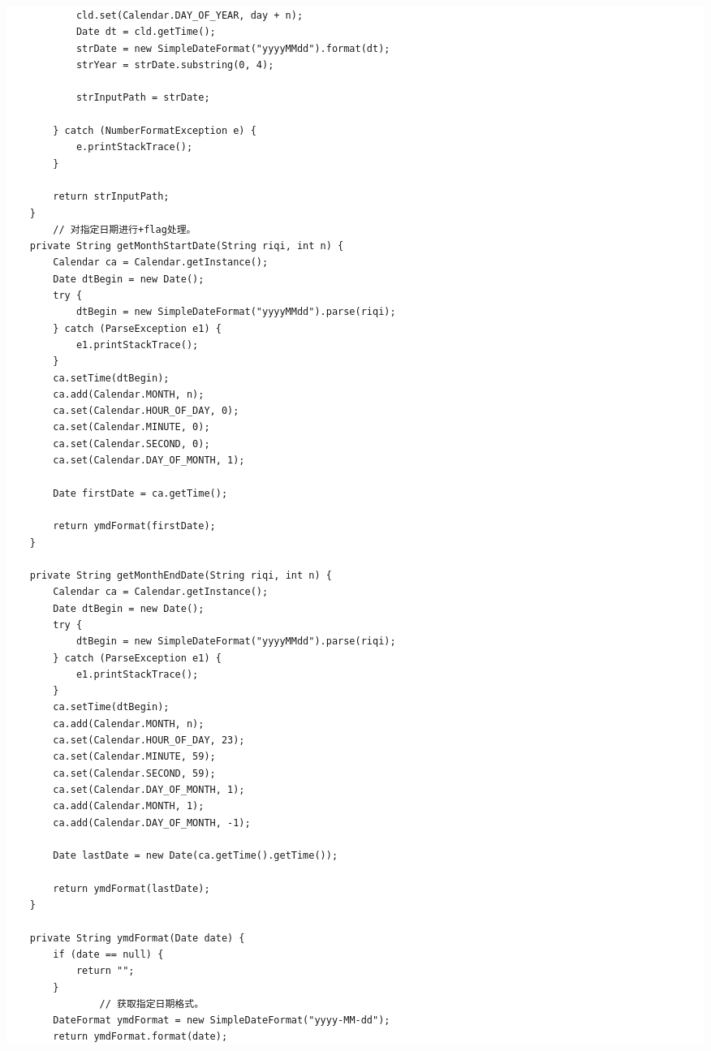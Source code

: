 ``` {#codeblock_z3o_rvw_yxm}
            cld.set(Calendar.DAY_OF_YEAR, day + n);
            Date dt = cld.getTime();
            strDate = new SimpleDateFormat("yyyyMMdd").format(dt);
            strYear = strDate.substring(0, 4);

            strInputPath = strDate;

        } catch (NumberFormatException e) {
            e.printStackTrace();
        }

        return strInputPath;
    }
        // 对指定日期进行+flag处理。
    private String getMonthStartDate(String riqi, int n) {
        Calendar ca = Calendar.getInstance();
        Date dtBegin = new Date();
        try {
            dtBegin = new SimpleDateFormat("yyyyMMdd").parse(riqi);
        } catch (ParseException e1) {
            e1.printStackTrace();
        }
        ca.setTime(dtBegin);
        ca.add(Calendar.MONTH, n);
        ca.set(Calendar.HOUR_OF_DAY, 0);
        ca.set(Calendar.MINUTE, 0);
        ca.set(Calendar.SECOND, 0);
        ca.set(Calendar.DAY_OF_MONTH, 1);

        Date firstDate = ca.getTime();

        return ymdFormat(firstDate);
    }

    private String getMonthEndDate(String riqi, int n) {
        Calendar ca = Calendar.getInstance();
        Date dtBegin = new Date();
        try {
            dtBegin = new SimpleDateFormat("yyyyMMdd").parse(riqi);
        } catch (ParseException e1) {
            e1.printStackTrace();
        }
        ca.setTime(dtBegin);
        ca.add(Calendar.MONTH, n);
        ca.set(Calendar.HOUR_OF_DAY, 23);
        ca.set(Calendar.MINUTE, 59);
        ca.set(Calendar.SECOND, 59);
        ca.set(Calendar.DAY_OF_MONTH, 1);
        ca.add(Calendar.MONTH, 1);
        ca.add(Calendar.DAY_OF_MONTH, -1);

        Date lastDate = new Date(ca.getTime().getTime());

        return ymdFormat(lastDate);
    }

    private String ymdFormat(Date date) {
        if (date == null) {
            return "";
        }
                // 获取指定日期格式。
        DateFormat ymdFormat = new SimpleDateFormat("yyyy-MM-dd");
        return ymdFormat.format(date);
```